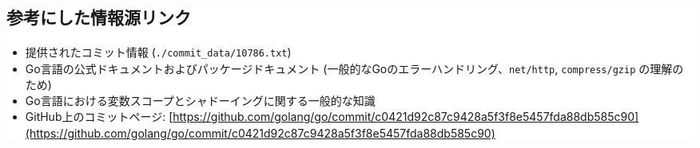 ## 参考にした情報源リンク

*   提供されたコミット情報 (`./commit_data/10786.txt`)
*   Go言語の公式ドキュメントおよびパッケージドキュメント (一般的なGoのエラーハンドリング、`net/http`, `compress/gzip` の理解のため)
*   Go言語における変数スコープとシャドーイングに関する一般的な知識
*   GitHub上のコミットページ: [https://github.com/golang/go/commit/c0421d92c87c9428a5f3f8e5457fda88db585c90](https://github.com/golang/go/commit/c0421d92c87c9428a5f3f8e5457fda88db585c90)

